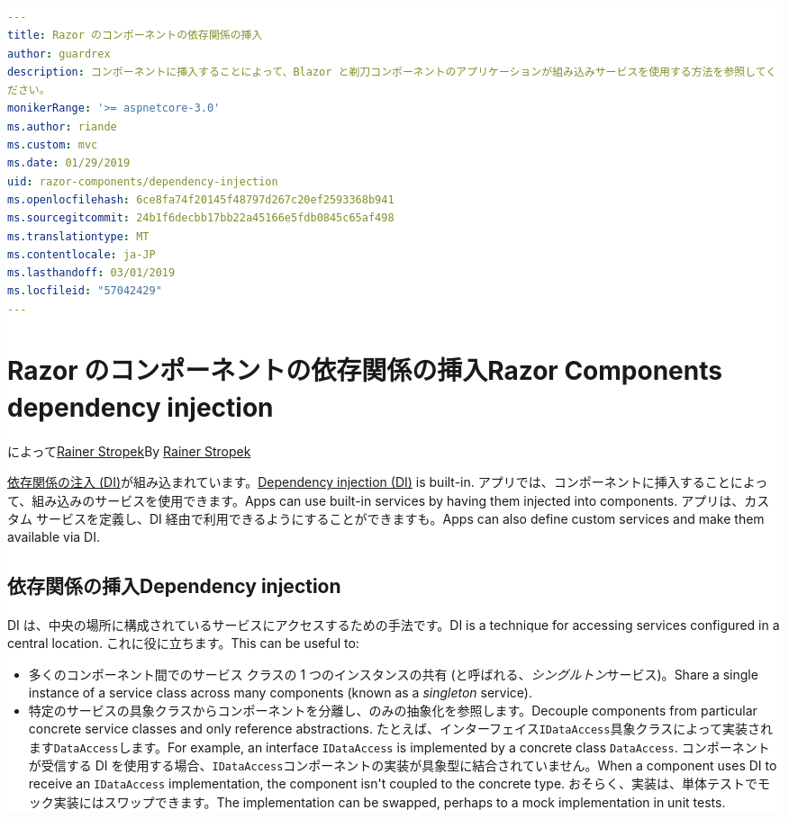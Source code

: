 ```yaml
---
title: Razor のコンポーネントの依存関係の挿入
author: guardrex
description: コンポーネントに挿入することによって、Blazor と剃刀コンポーネントのアプリケーションが組み込みサービスを使用する方法を参照してください。
monikerRange: '>= aspnetcore-3.0'
ms.author: riande
ms.custom: mvc
ms.date: 01/29/2019
uid: razor-components/dependency-injection
ms.openlocfilehash: 6ce8fa74f20145f48797d267c20ef2593368b941
ms.sourcegitcommit: 24b1f6decbb17bb22a45166e5fdb0845c65af498
ms.translationtype: MT
ms.contentlocale: ja-JP
ms.lasthandoff: 03/01/2019
ms.locfileid: "57042429"
---
```

# <a name="razor-components-dependency-injection"></a><span data-ttu-id="b6bb0-103">Razor のコンポーネントの依存関係の挿入</span><span class="sxs-lookup"><span data-stu-id="b6bb0-103">Razor Components dependency injection</span></span>

<span data-ttu-id="b6bb0-104">によって[Rainer Stropek](https://www.timecockpit.com)</span><span class="sxs-lookup"><span data-stu-id="b6bb0-104">By [Rainer Stropek](https://www.timecockpit.com)</span></span>

<span data-ttu-id="b6bb0-105">[依存関係の注入 (DI)](/aspnet/core/fundamentals/dependency-injection)が組み込まれています。</span><span class="sxs-lookup"><span data-stu-id="b6bb0-105">[Dependency injection (DI)](/aspnet/core/fundamentals/dependency-injection) is built-in.</span></span> <span data-ttu-id="b6bb0-106">アプリでは、コンポーネントに挿入することによって、組み込みのサービスを使用できます。</span><span class="sxs-lookup"><span data-stu-id="b6bb0-106">Apps can use built-in services by having them injected into components.</span></span> <span data-ttu-id="b6bb0-107">アプリは、カスタム サービスを定義し、DI 経由で利用できるようにすることができますも。</span><span class="sxs-lookup"><span data-stu-id="b6bb0-107">Apps can also define custom services and make them available via DI.</span></span>

## <a name="dependency-injection"></a><span data-ttu-id="b6bb0-108">依存関係の挿入</span><span class="sxs-lookup"><span data-stu-id="b6bb0-108">Dependency injection</span></span>

<span data-ttu-id="b6bb0-109">DI は、中央の場所に構成されているサービスにアクセスするための手法です。</span><span class="sxs-lookup"><span data-stu-id="b6bb0-109">DI is a technique for accessing services configured in a central location.</span></span> <span data-ttu-id="b6bb0-110">これに役に立ちます。</span><span class="sxs-lookup"><span data-stu-id="b6bb0-110">This can be useful to:</span></span>

* <span data-ttu-id="b6bb0-111">多くのコンポーネント間でのサービス クラスの 1 つのインスタンスの共有 (と呼ばれる、*シングルトン*サービス)。</span><span class="sxs-lookup"><span data-stu-id="b6bb0-111">Share a single instance of a service class across many components (known as a *singleton* service).</span></span>
* <span data-ttu-id="b6bb0-112">特定のサービスの具象クラスからコンポーネントを分離し、のみの抽象化を参照します。</span><span class="sxs-lookup"><span data-stu-id="b6bb0-112">Decouple components from particular concrete service classes and only reference abstractions.</span></span> <span data-ttu-id="b6bb0-113">たとえば、インターフェイス`IDataAccess`具象クラスによって実装されます`DataAccess`します。</span><span class="sxs-lookup"><span data-stu-id="b6bb0-113">For example, an interface `IDataAccess` is implemented by a concrete class `DataAccess`.</span></span> <span data-ttu-id="b6bb0-114">コンポーネントが受信する DI を使用する場合、`IDataAccess`コンポーネントの実装が具象型に結合されていません。</span><span class="sxs-lookup"><span data-stu-id="b6bb0-114">When a component uses DI to receive an `IDataAccess` implementation, the component isn't coupled to the concrete type.</span></span> <span data-ttu-id="b6bb0-115">おそらく、実装は、単体テストでモック実装にはスワップできます。</span><span class="sxs-lookup"><span data-stu-id="b6bb0-115">The implementation can be swapped, perhaps to a mock implementation in unit tests.</span></span>
